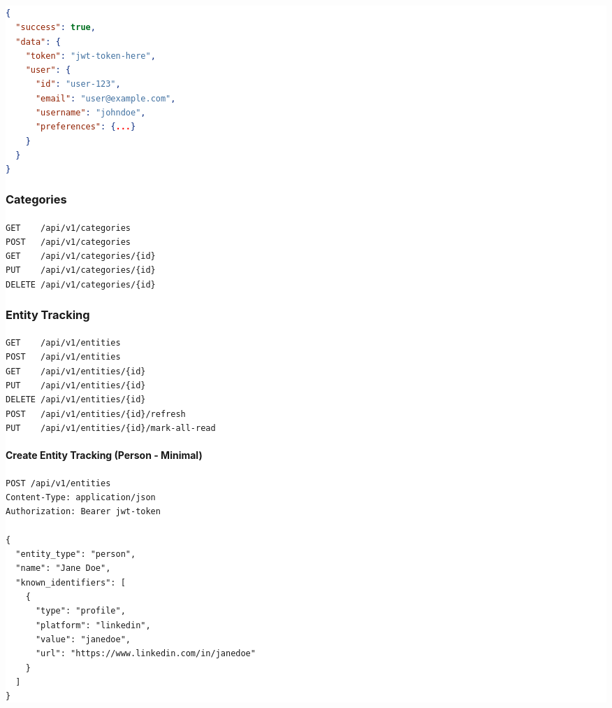 ```json
{
  "success": true,
  "data": {
    "token": "jwt-token-here",
    "user": {
      "id": "user-123",
      "email": "user@example.com",
      "username": "johndoe",
      "preferences": {...}
    }
  }
}
```

### Categories

```
GET    /api/v1/categories
POST   /api/v1/categories
GET    /api/v1/categories/{id}
PUT    /api/v1/categories/{id}
DELETE /api/v1/categories/{id}
```

### Entity Tracking

```
GET    /api/v1/entities
POST   /api/v1/entities
GET    /api/v1/entities/{id}
PUT    /api/v1/entities/{id}
DELETE /api/v1/entities/{id}
POST   /api/v1/entities/{id}/refresh
PUT    /api/v1/entities/{id}/mark-all-read
```

#### Create Entity Tracking (Person - Minimal)

```http
POST /api/v1/entities
Content-Type: application/json
Authorization: Bearer jwt-token

{
  "entity_type": "person",
  "name": "Jane Doe",
  "known_identifiers": [
    {
      "type": "profile",
      "platform": "linkedin",
      "value": "janedoe",
      "url": "https://www.linkedin.com/in/janedoe"
    }
  ]
}
```
